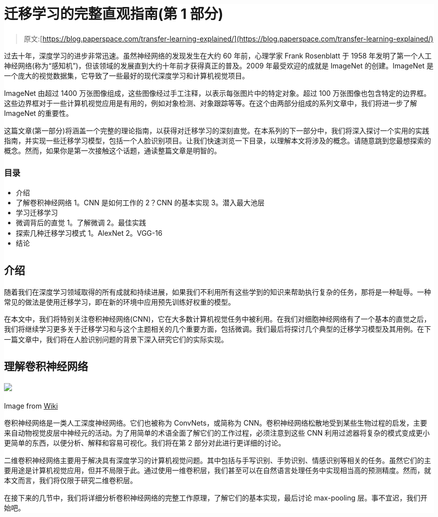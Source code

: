 # 迁移学习的完整直观指南(第 1 部分)

> 原文:[https://blog.paperspace.com/transfer-learning-explained/](https://blog.paperspace.com/transfer-learning-explained/)

过去十年，深度学习的进步非常迅速。虽然神经网络的发现发生在大约 60 年前，心理学家 Frank Rosenblatt 于 1958 年发明了第一个人工神经网络(称为“感知机”)，但该领域的发展直到大约十年前才获得真正的普及。2009 年最受欢迎的成就是 ImageNet 的创建。ImageNet 是一个庞大的视觉数据集，它导致了一些最好的现代深度学习和计算机视觉项目。

ImageNet 由超过 1400 万张图像组成，这些图像经过手工注释，以表示每张图片中的特定对象。超过 100 万张图像也包含特定的边界框。这些边界框对于一些计算机视觉应用是有用的，例如对象检测、对象跟踪等等。在这个由两部分组成的系列文章中，我们将进一步了解 ImageNet 的重要性。

这篇文章(第一部分)将涵盖一个完整的理论指南，以获得对迁移学习的深刻直觉。在本系列的下一部分中，我们将深入探讨一个实用的实践指南，并实现一些迁移学习模型，包括一个人脸识别项目。让我们快速浏览一下目录，以理解本文将涉及的概念。请随意跳到您最想探索的概念。然而，如果你是第一次接触这个话题，通读整篇文章是明智的。

### 目录

*   介绍
*   了解卷积神经网络
    1。CNN 是如何工作的
    2？CNN 的基本实现
    3。潜入最大池层
*   学习迁移学习
*   微调背后的直觉
    1。了解微调
    2。最佳实践
*   探索几种迁移学习模式
    1。AlexNet
    2。VGG-16
*   结论

## 介绍

随着我们在深度学习领域取得的所有成就和持续进展，如果我们不利用所有这些学到的知识来帮助执行复杂的任务，那将是一种耻辱。一种常见的做法是使用迁移学习，即在新的环境中应用预先训练好权重的模型。

在本文中，我们将特别关注卷积神经网络(CNN)，它在大多数计算机视觉任务中被利用。在我们对细胞神经网络有了一个基本的直觉之后，我们将继续学习更多关于迁移学习和与这个主题相关的几个重要方面，包括微调。我们最后将探讨几个典型的迁移学习模型及其用例。在下一篇文章中，我们将在人脸识别问题的背景下深入研究它们的实际实现。

## 理解卷积神经网络

![](../Images/bd626c11e70de54a31205ee2f53c255b.png)

Image from [Wiki](https://upload.wikimedia.org/wikipedia/commons/thumb/1/1e/Convolutional_Neural_Network_NeuralNetworkFeatureLayers.gif/800px-Convolutional_Neural_Network_NeuralNetworkFeatureLayers.gif)

卷积神经网络是一类人工深度神经网络。它们也被称为 ConvNets，或简称为 CNN。卷积神经网络松散地受到某些生物过程的启发，主要来自动物视觉皮层中神经元的活动。为了用简单的术语全面了解它们的工作过程，必须注意到这些 CNN 利用过滤器将复杂的模式变成更小更简单的东西，以便分析、解释和容易可视化。我们将在第 2 部分对此进行更详细的讨论。

二维卷积神经网络主要用于解决具有深度学习的计算机视觉问题。其中包括与手写识别、手势识别、情感识别等相关的任务。虽然它们的主要用途是计算机视觉应用，但并不局限于此。通过使用一维卷积层，我们甚至可以在自然语言处理任务中实现相当高的预测精度。然而，就本文而言，我们将仅限于研究二维卷积层。

在接下来的几节中，我们将详细分析卷积神经网络的完整工作原理，了解它们的基本实现，最后讨论 max-pooling 层。事不宜迟，我们开始吧。
